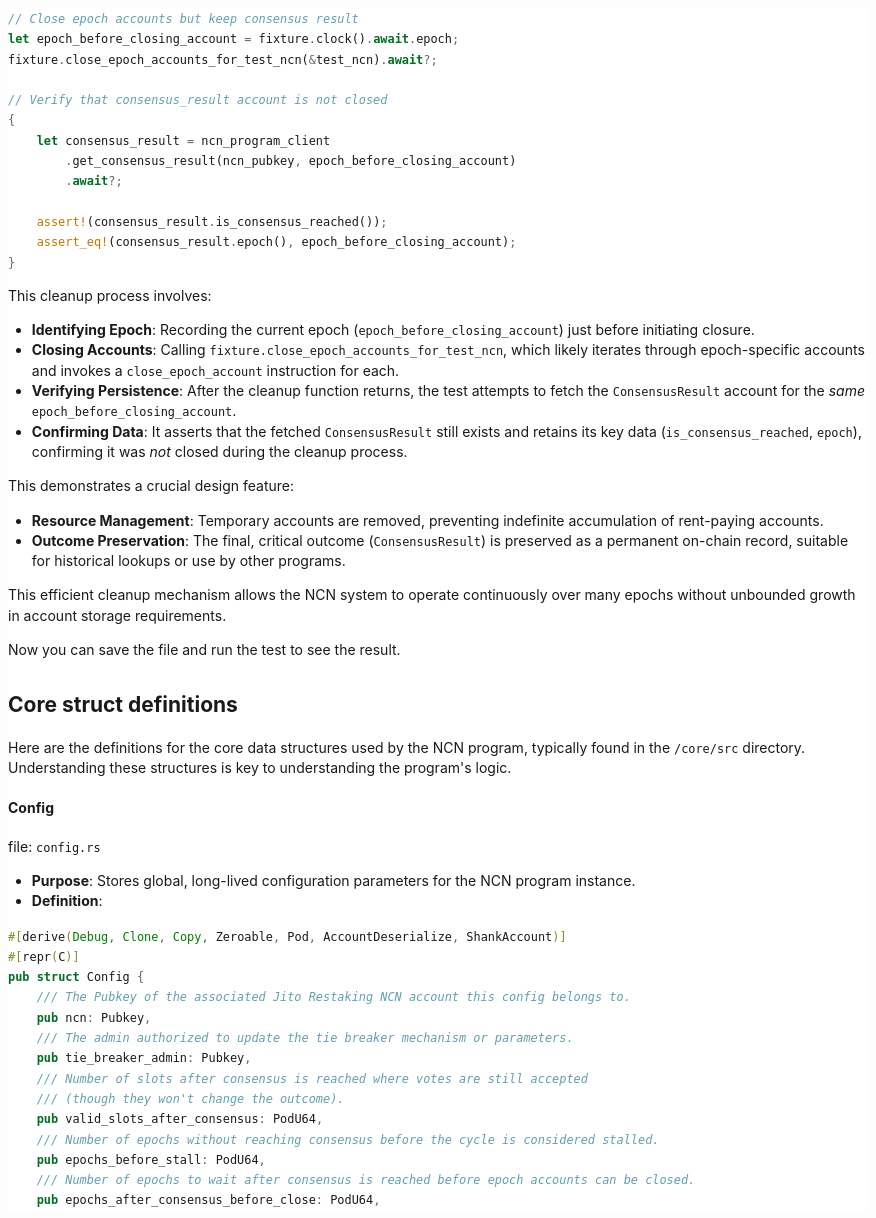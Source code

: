 ```rust
// Close epoch accounts but keep consensus result
let epoch_before_closing_account = fixture.clock().await.epoch;
fixture.close_epoch_accounts_for_test_ncn(&test_ncn).await?;

// Verify that consensus_result account is not closed
{
    let consensus_result = ncn_program_client
        .get_consensus_result(ncn_pubkey, epoch_before_closing_account)
        .await?;

    assert!(consensus_result.is_consensus_reached());
    assert_eq!(consensus_result.epoch(), epoch_before_closing_account);
}
```

This cleanup process involves:

- **Identifying Epoch**: Recording the current epoch (`epoch_before_closing_account`) just before initiating closure.
- **Closing Accounts**: Calling `fixture.close_epoch_accounts_for_test_ncn`, which likely iterates through epoch-specific accounts and invokes a `close_epoch_account` instruction for each.
- **Verifying Persistence**: After the cleanup function returns, the test attempts to fetch the `ConsensusResult` account for the _same_ `epoch_before_closing_account`.
- **Confirming Data**: It asserts that the fetched `ConsensusResult` still exists and retains its key data (`is_consensus_reached`, `epoch`), confirming it was _not_ closed during the cleanup process.

This demonstrates a crucial design feature:

- **Resource Management**: Temporary accounts are removed, preventing indefinite accumulation of rent-paying accounts.
- **Outcome Preservation**: The final, critical outcome (`ConsensusResult`) is preserved as a permanent on-chain record, suitable for historical lookups or use by other programs.

This efficient cleanup mechanism allows the NCN system to operate continuously over many epochs without unbounded growth in account storage requirements.

Now you can save the file and run the test to see the result.

## Core struct definitions

Here are the definitions for the core data structures used by the NCN program, typically found in the `/core/src` directory. Understanding these structures is key to understanding the program's logic.

#### Config

file: `config.rs`

- **Purpose**: Stores global, long-lived configuration parameters for the NCN program instance.
- **Definition**:

```rust
#[derive(Debug, Clone, Copy, Zeroable, Pod, AccountDeserialize, ShankAccount)]
#[repr(C)]
pub struct Config {
    /// The Pubkey of the associated Jito Restaking NCN account this config belongs to.
    pub ncn: Pubkey,
    /// The admin authorized to update the tie breaker mechanism or parameters.
    pub tie_breaker_admin: Pubkey,
    /// Number of slots after consensus is reached where votes are still accepted
    /// (though they won't change the outcome).
    pub valid_slots_after_consensus: PodU64,
    /// Number of epochs without reaching consensus before the cycle is considered stalled.
    pub epochs_before_stall: PodU64,
    /// Number of epochs to wait after consensus is reached before epoch accounts can be closed.
    pub epochs_after_consensus_before_close: PodU64,
```